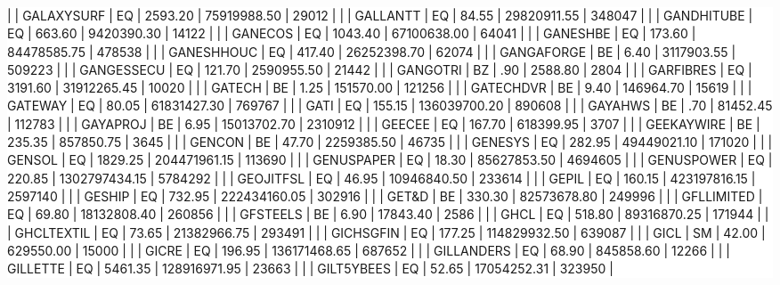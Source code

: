 |  | GALAXYSURF | EQ | 2593.20 | 75919988.50 | 29012 |
|  | GALLANTT | EQ | 84.55 | 29820911.55 | 348047 |
|  | GANDHITUBE | EQ | 663.60 | 9420390.30 | 14122 |
|  | GANECOS | EQ | 1043.40 | 67100638.00 | 64041 |
|  | GANESHBE | EQ | 173.60 | 84478585.75 | 478538 |
|  | GANESHHOUC | EQ | 417.40 | 26252398.70 | 62074 |
|  | GANGAFORGE | BE | 6.40 | 3117903.55 | 509223 |
|  | GANGESSECU | EQ | 121.70 | 2590955.50 | 21442 |
|  | GANGOTRI | BZ | .90 | 2588.80 | 2804 |
|  | GARFIBRES | EQ | 3191.60 | 31912265.45 | 10020 |
|  | GATECH | BE | 1.25 | 151570.00 | 121256 |
|  | GATECHDVR | BE | 9.40 | 146964.70 | 15619 |
|  | GATEWAY | EQ | 80.05 | 61831427.30 | 769767 |
|  | GATI | EQ | 155.15 | 136039700.20 | 890608 |
|  | GAYAHWS | BE | .70 | 81452.45 | 112783 |
|  | GAYAPROJ | BE | 6.95 | 15013702.70 | 2310912 |
|  | GEECEE | EQ | 167.70 | 618399.95 | 3707 |
|  | GEEKAYWIRE | BE | 235.35 | 857850.75 | 3645 |
|  | GENCON | BE | 47.70 | 2259385.50 | 46735 |
|  | GENESYS | EQ | 282.95 | 49449021.10 | 171020 |
|  | GENSOL | EQ | 1829.25 | 204471961.15 | 113690 |
|  | GENUSPAPER | EQ | 18.30 | 85627853.50 | 4694605 |
|  | GENUSPOWER | EQ | 220.85 | 1302797434.15 | 5784292 |
|  | GEOJITFSL | EQ | 46.95 | 10946840.50 | 233614 |
|  | GEPIL | EQ | 160.15 | 423197816.15 | 2597140 |
|  | GESHIP | EQ | 732.95 | 222434160.05 | 302916 |
|  | GET&D | BE | 330.30 | 82573678.80 | 249996 |
|  | GFLLIMITED | EQ | 69.80 | 18132808.40 | 260856 |
|  | GFSTEELS | BE | 6.90 | 17843.40 | 2586 |
|  | GHCL | EQ | 518.80 | 89316870.25 | 171944 |
|  | GHCLTEXTIL | EQ | 73.65 | 21382966.75 | 293491 |
|  | GICHSGFIN | EQ | 177.25 | 114829932.50 | 639087 |
|  | GICL | SM | 42.00 | 629550.00 | 15000 |
|  | GICRE | EQ | 196.95 | 136171468.65 | 687652 |
|  | GILLANDERS | EQ | 68.90 | 845858.60 | 12266 |
|  | GILLETTE | EQ | 5461.35 | 128916971.95 | 23663 |
|  | GILT5YBEES | EQ | 52.65 | 17054252.31 | 323950 |